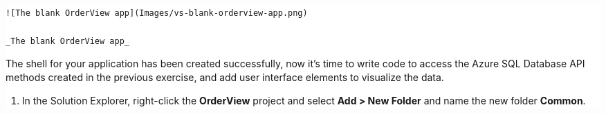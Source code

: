     ![The blank OrderView app](Images/vs-blank-orderview-app.png)

    _The blank OrderView app_  

The shell for your application has been created successfully, now it’s time to write code to access the Azure SQL Database API methods created in the previous exercise, and add user interface elements to visualize the data. 

1. In the Solution Explorer, right-click the **OrderView** project and select **Add > New Folder** and name the new folder **Common**.
 